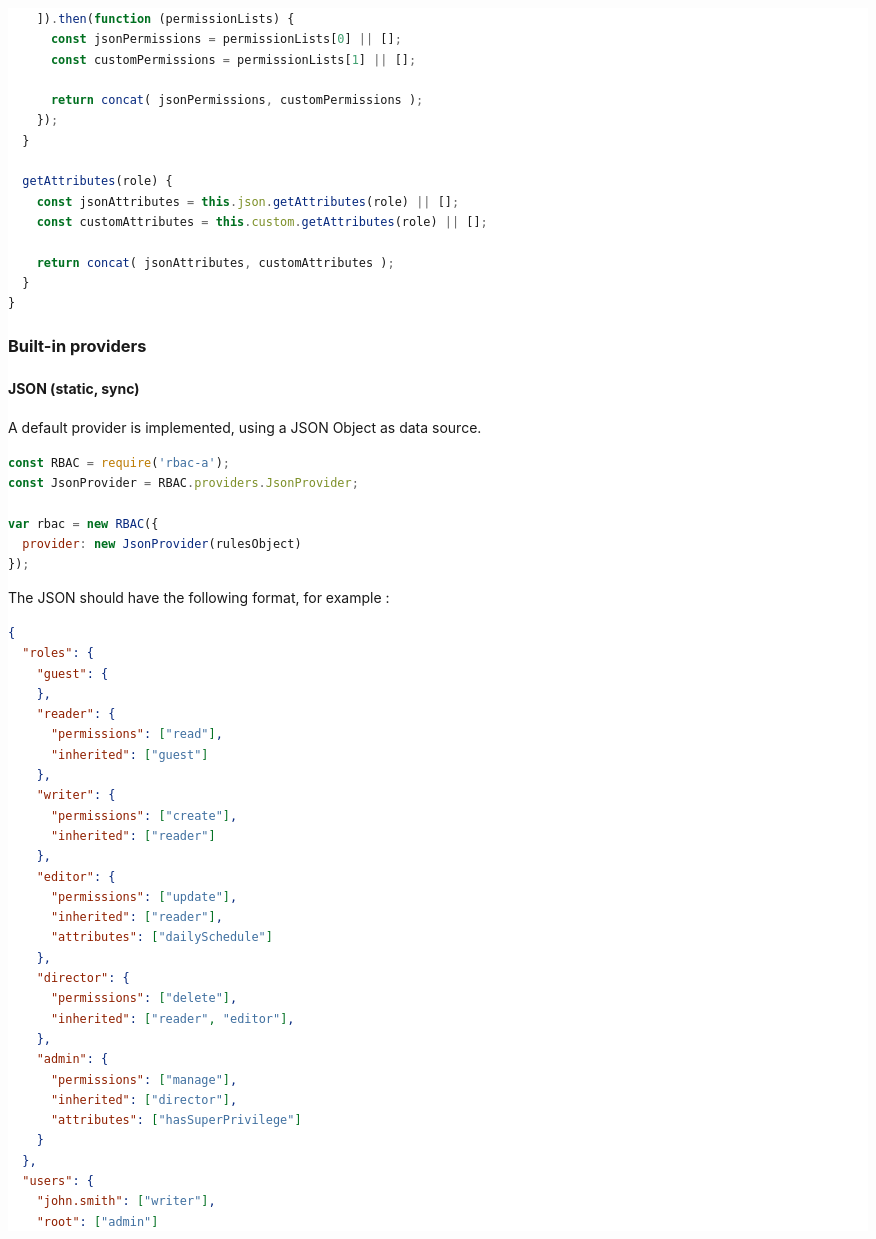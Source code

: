 ```javascript
    ]).then(function (permissionLists) {
      const jsonPermissions = permissionLists[0] || [];
      const customPermissions = permissionLists[1] || [];

      return concat( jsonPermissions, customPermissions );
    });
  }

  getAttributes(role) {
    const jsonAttributes = this.json.getAttributes(role) || [];
    const customAttributes = this.custom.getAttributes(role) || [];

    return concat( jsonAttributes, customAttributes );
  }
}
```

### Built-in providers

#### JSON (static, sync)

A default provider is implemented, using a JSON Object as data source.

```javascript
const RBAC = require('rbac-a');
const JsonProvider = RBAC.providers.JsonProvider;

var rbac = new RBAC({
  provider: new JsonProvider(rulesObject)
});
```

The JSON should have the following format, for example :

```json
{
  "roles": {
    "guest": {
    },
    "reader": {
      "permissions": ["read"],
      "inherited": ["guest"]
    },
    "writer": {
      "permissions": ["create"],
      "inherited": ["reader"]
    },
    "editor": {
      "permissions": ["update"],
      "inherited": ["reader"],
      "attributes": ["dailySchedule"]
    },
    "director": {
      "permissions": ["delete"],
      "inherited": ["reader", "editor"],
    },
    "admin": {
      "permissions": ["manage"],
      "inherited": ["director"],
      "attributes": ["hasSuperPrivilege"]
    }
  },
  "users": {
    "john.smith": ["writer"],
    "root": ["admin"]
```